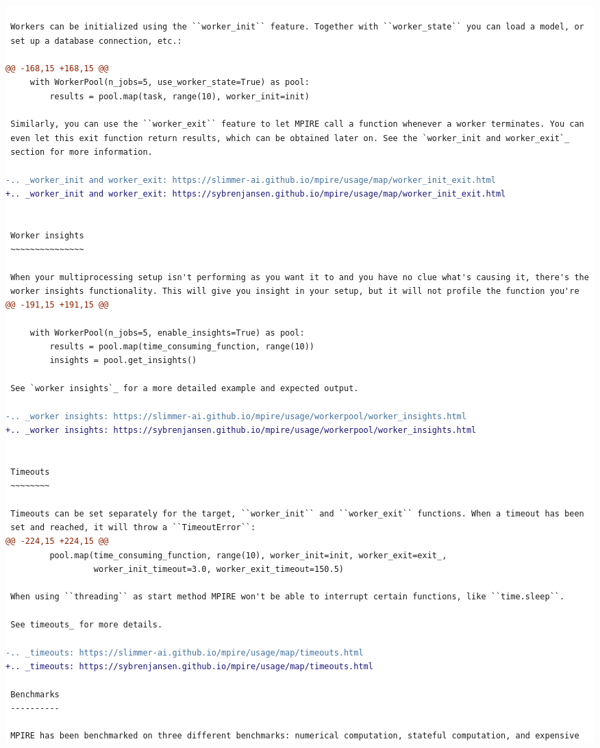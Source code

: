 ```diff
 
 Workers can be initialized using the ``worker_init`` feature. Together with ``worker_state`` you can load a model, or
 set up a database connection, etc.:
 
@@ -168,15 +168,15 @@
     with WorkerPool(n_jobs=5, use_worker_state=True) as pool:
         results = pool.map(task, range(10), worker_init=init)
 
 Similarly, you can use the ``worker_exit`` feature to let MPIRE call a function whenever a worker terminates. You can
 even let this exit function return results, which can be obtained later on. See the `worker_init and worker_exit`_
 section for more information.
 
-.. _worker_init and worker_exit: https://slimmer-ai.github.io/mpire/usage/map/worker_init_exit.html
+.. _worker_init and worker_exit: https://sybrenjansen.github.io/mpire/usage/map/worker_init_exit.html
 
 
 Worker insights
 ~~~~~~~~~~~~~~~
 
 When your multiprocessing setup isn't performing as you want it to and you have no clue what's causing it, there's the
 worker insights functionality. This will give you insight in your setup, but it will not profile the function you're
@@ -191,15 +191,15 @@
 
     with WorkerPool(n_jobs=5, enable_insights=True) as pool:
         results = pool.map(time_consuming_function, range(10))
         insights = pool.get_insights()
 
 See `worker insights`_ for a more detailed example and expected output.
 
-.. _worker insights: https://slimmer-ai.github.io/mpire/usage/workerpool/worker_insights.html
+.. _worker insights: https://sybrenjansen.github.io/mpire/usage/workerpool/worker_insights.html
 
 
 Timeouts
 ~~~~~~~~
 
 Timeouts can be set separately for the target, ``worker_init`` and ``worker_exit`` functions. When a timeout has been
 set and reached, it will throw a ``TimeoutError``:
@@ -224,15 +224,15 @@
         pool.map(time_consuming_function, range(10), worker_init=init, worker_exit=exit_,
                  worker_init_timeout=3.0, worker_exit_timeout=150.5)
 
 When using ``threading`` as start method MPIRE won't be able to interrupt certain functions, like ``time.sleep``.
 
 See timeouts_ for more details.
 
-.. _timeouts: https://slimmer-ai.github.io/mpire/usage/map/timeouts.html
+.. _timeouts: https://sybrenjansen.github.io/mpire/usage/map/timeouts.html
 
 Benchmarks
 ----------
 
 MPIRE has been benchmarked on three different benchmarks: numerical computation, stateful computation, and expensive
```